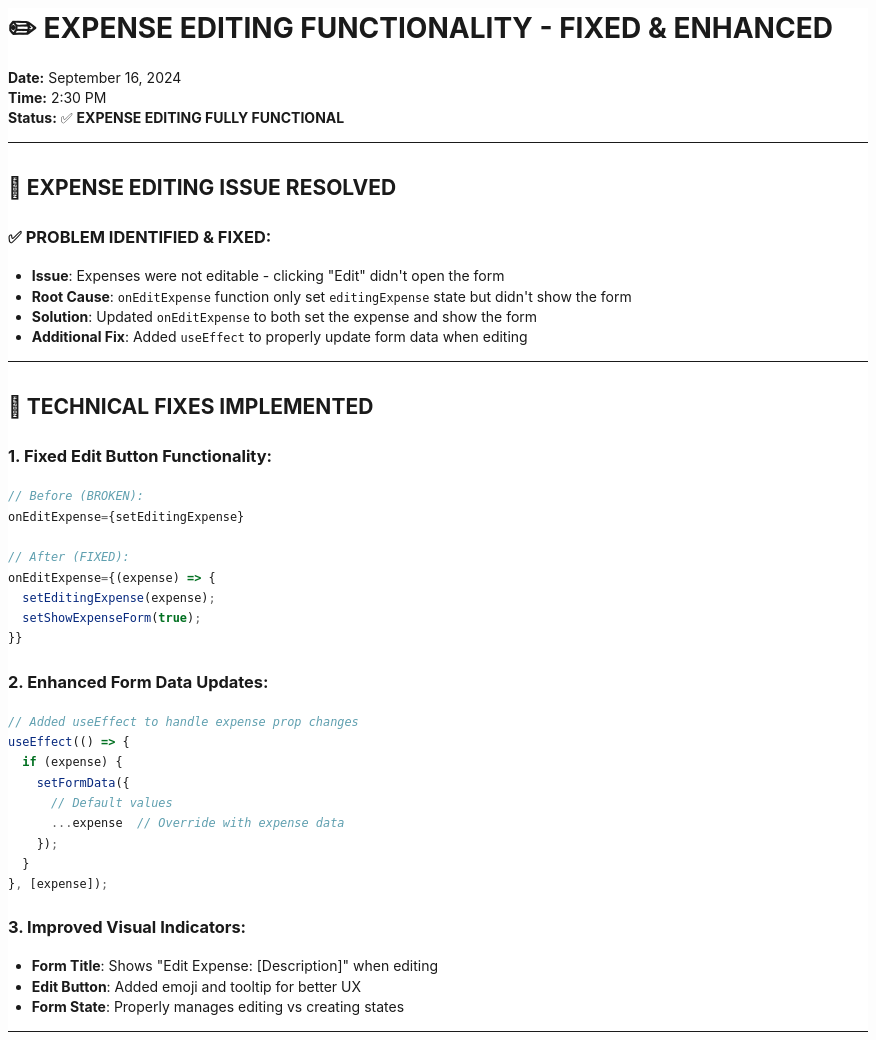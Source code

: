 # ✏️ **EXPENSE EDITING FUNCTIONALITY - FIXED & ENHANCED**

**Date:** September 16, 2024  
**Time:** 2:30 PM  
**Status:** ✅ **EXPENSE EDITING FULLY FUNCTIONAL**

---

## 🚀 **EXPENSE EDITING ISSUE RESOLVED**

### ✅ **PROBLEM IDENTIFIED & FIXED:**
- **Issue**: Expenses were not editable - clicking "Edit" didn't open the form
- **Root Cause**: `onEditExpense` function only set `editingExpense` state but didn't show the form
- **Solution**: Updated `onEditExpense` to both set the expense and show the form
- **Additional Fix**: Added `useEffect` to properly update form data when editing

---

## 🔧 **TECHNICAL FIXES IMPLEMENTED**

### **1. Fixed Edit Button Functionality:**
```typescript
// Before (BROKEN):
onEditExpense={setEditingExpense}

// After (FIXED):
onEditExpense={(expense) => {
  setEditingExpense(expense);
  setShowExpenseForm(true);
}}
```

### **2. Enhanced Form Data Updates:**
```typescript
// Added useEffect to handle expense prop changes
useEffect(() => {
  if (expense) {
    setFormData({
      // Default values
      ...expense  // Override with expense data
    });
  }
}, [expense]);
```

### **3. Improved Visual Indicators:**
- **Form Title**: Shows "Edit Expense: [Description]" when editing
- **Edit Button**: Added emoji and tooltip for better UX
- **Form State**: Properly manages editing vs creating states

---